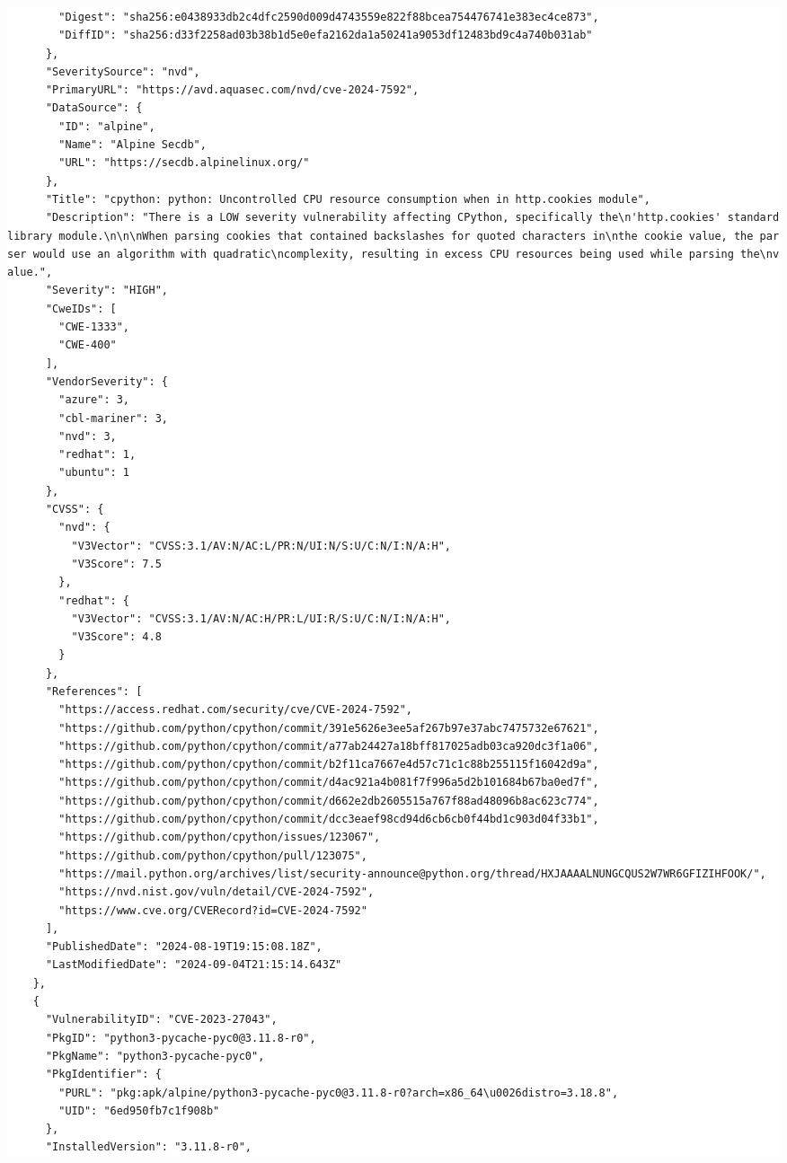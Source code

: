            "Digest": "sha256:e0438933db2c4dfc2590d009d4743559e822f88bcea754476741e383ec4ce873",
            "DiffID": "sha256:d33f2258ad03b38b1d5e0efa2162da1a50241a9053df12483bd9c4a740b031ab"
          },
          "SeveritySource": "nvd",
          "PrimaryURL": "https://avd.aquasec.com/nvd/cve-2024-7592",
          "DataSource": {
            "ID": "alpine",
            "Name": "Alpine Secdb",
            "URL": "https://secdb.alpinelinux.org/"
          },
          "Title": "cpython: python: Uncontrolled CPU resource consumption when in http.cookies module",
          "Description": "There is a LOW severity vulnerability affecting CPython, specifically the\n'http.cookies' standard library module.\n\n\nWhen parsing cookies that contained backslashes for quoted characters in\nthe cookie value, the parser would use an algorithm with quadratic\ncomplexity, resulting in excess CPU resources being used while parsing the\nvalue.",
          "Severity": "HIGH",
          "CweIDs": [
            "CWE-1333",
            "CWE-400"
          ],
          "VendorSeverity": {
            "azure": 3,
            "cbl-mariner": 3,
            "nvd": 3,
            "redhat": 1,
            "ubuntu": 1
          },
          "CVSS": {
            "nvd": {
              "V3Vector": "CVSS:3.1/AV:N/AC:L/PR:N/UI:N/S:U/C:N/I:N/A:H",
              "V3Score": 7.5
            },
            "redhat": {
              "V3Vector": "CVSS:3.1/AV:N/AC:H/PR:L/UI:R/S:U/C:N/I:N/A:H",
              "V3Score": 4.8
            }
          },
          "References": [
            "https://access.redhat.com/security/cve/CVE-2024-7592",
            "https://github.com/python/cpython/commit/391e5626e3ee5af267b97e37abc7475732e67621",
            "https://github.com/python/cpython/commit/a77ab24427a18bff817025adb03ca920dc3f1a06",
            "https://github.com/python/cpython/commit/b2f11ca7667e4d57c71c1c88b255115f16042d9a",
            "https://github.com/python/cpython/commit/d4ac921a4b081f7f996a5d2b101684b67ba0ed7f",
            "https://github.com/python/cpython/commit/d662e2db2605515a767f88ad48096b8ac623c774",
            "https://github.com/python/cpython/commit/dcc3eaef98cd94d6cb6cb0f44bd1c903d04f33b1",
            "https://github.com/python/cpython/issues/123067",
            "https://github.com/python/cpython/pull/123075",
            "https://mail.python.org/archives/list/security-announce@python.org/thread/HXJAAAALNUNGCQUS2W7WR6GFIZIHFOOK/",
            "https://nvd.nist.gov/vuln/detail/CVE-2024-7592",
            "https://www.cve.org/CVERecord?id=CVE-2024-7592"
          ],
          "PublishedDate": "2024-08-19T19:15:08.18Z",
          "LastModifiedDate": "2024-09-04T21:15:14.643Z"
        },
        {
          "VulnerabilityID": "CVE-2023-27043",
          "PkgID": "python3-pycache-pyc0@3.11.8-r0",
          "PkgName": "python3-pycache-pyc0",
          "PkgIdentifier": {
            "PURL": "pkg:apk/alpine/python3-pycache-pyc0@3.11.8-r0?arch=x86_64\u0026distro=3.18.8",
            "UID": "6ed950fb7c1f908b"
          },
          "InstalledVersion": "3.11.8-r0",